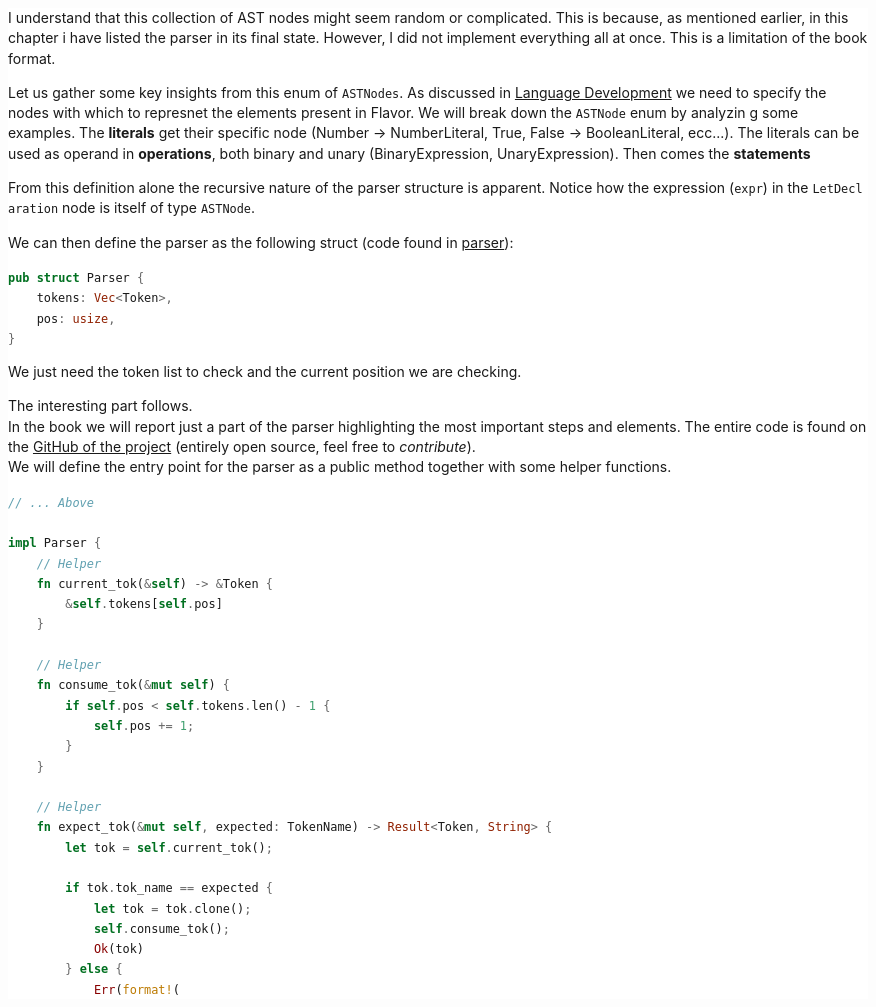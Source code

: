 I understand that this collection of AST nodes might seem random or complicated.
This is because, as mentioned earlier, in this chapter i have listed the parser
in its final state. However, I did not implement everything all at once. This is
a limitation of the book format.

Let us gather some key insights from this enum of `ASTNodes`.
As discussed in [Language
Development](../language_development/language_development.md) we need to specify
the nodes with which to represnet the elements present in Flavor.
We will break down the `ASTNode` enum by analyzin g some examples.
The **literals** get their specific node (Number -> NumberLiteral, True, False ->
BooleanLiteral, ecc...).
The literals can be used as operand in **operations**, both binary and unary
(BinaryExpression, UnaryExpression).
Then comes the **statements**

From this definition alone the recursive nature of the parser structure is
apparent.
Notice how the expression (`expr`) in the `LetDeclaration` node is itself of
type `ASTNode`.

We can then define the parser as the following struct (code found in [parser](https://github.com/Mitra98t/Flavor/blob/main/src/parser.rs)):

```rust,no_run,noplayground:parser.rs
pub struct Parser {
    tokens: Vec<Token>,
    pos: usize,
}
```

We just need the token list to check and the current position we are checking.

The interesting part follows.  
In the book we will report just a part of the parser highlighting the most
important steps and elements.
The entire code is found on the [GitHub of the project](https://github.com/Mitra98t/Flavor) (entirely open source, feel free to _contribute_).  
We will define the entry point for the parser as a public method together with
some helper functions.

```rust,no_run,noplayground:parser.rs
// ... Above

impl Parser {
    // Helper
    fn current_tok(&self) -> &Token {
        &self.tokens[self.pos]
    }

    // Helper
    fn consume_tok(&mut self) {
        if self.pos < self.tokens.len() - 1 {
            self.pos += 1;
        }
    }

    // Helper
    fn expect_tok(&mut self, expected: TokenName) -> Result<Token, String> {
        let tok = self.current_tok();

        if tok.tok_name == expected {
            let tok = tok.clone();
            self.consume_tok();
            Ok(tok)
        } else {
            Err(format!(
```